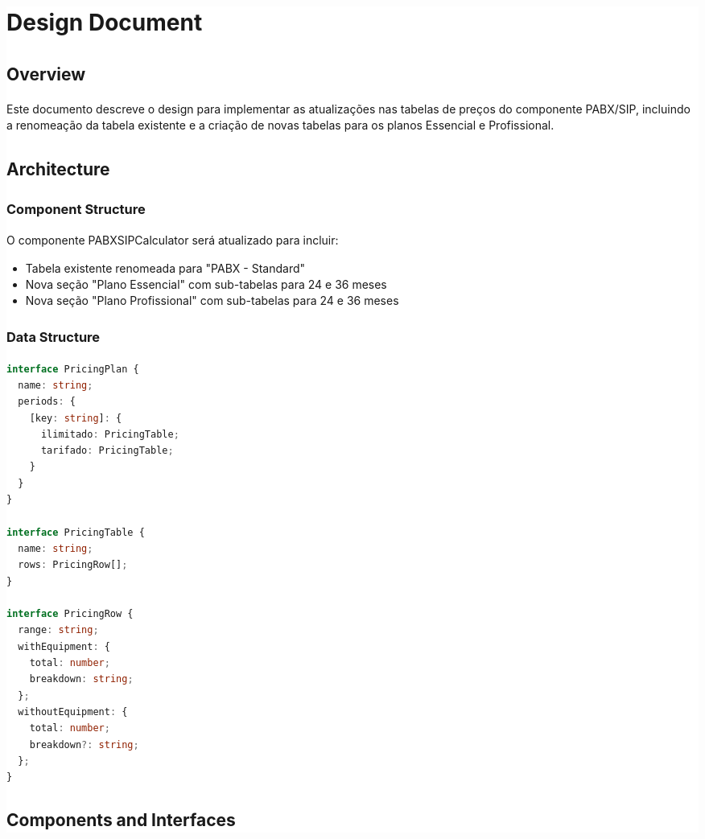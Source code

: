 # Design Document

## Overview

Este documento descreve o design para implementar as atualizações nas tabelas de preços do componente PABX/SIP, incluindo a renomeação da tabela existente e a criação de novas tabelas para os planos Essencial e Profissional.

## Architecture

### Component Structure
O componente PABXSIPCalculator será atualizado para incluir:
- Tabela existente renomeada para "PABX - Standard"
- Nova seção "Plano Essencial" com sub-tabelas para 24 e 36 meses
- Nova seção "Plano Profissional" com sub-tabelas para 24 e 36 meses

### Data Structure
```typescript
interface PricingPlan {
  name: string;
  periods: {
    [key: string]: {
      ilimitado: PricingTable;
      tarifado: PricingTable;
    }
  }
}

interface PricingTable {
  name: string;
  rows: PricingRow[];
}

interface PricingRow {
  range: string;
  withEquipment: {
    total: number;
    breakdown: string;
  };
  withoutEquipment: {
    total: number;
    breakdown?: string;
  };
}
```

## Components and Interfaces
